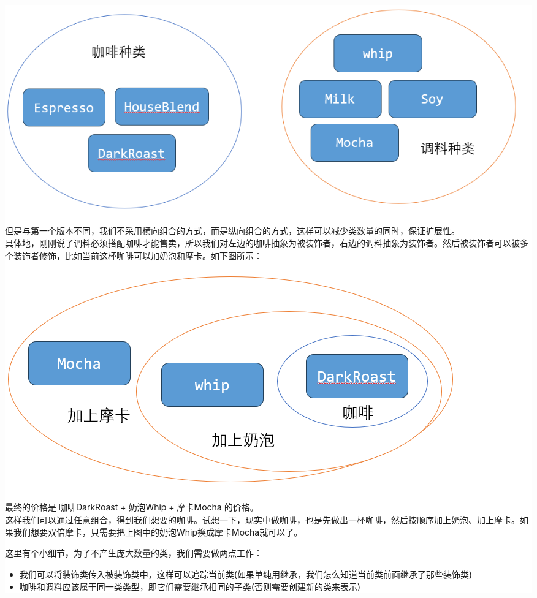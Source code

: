 ![图片3](image/装饰者模式_pic3.png)

但是与第一个版本不同，我们不采用横向组合的方式，而是纵向组合的方式，这样可以减少类数量的同时，保证扩展性。  
具体地，刚刚说了调料必须搭配咖啡才能售卖，所以我们对左边的咖啡抽象为被装饰者，右边的调料抽象为装饰者。然后被装饰者可以被多个装饰者修饰，比如当前这杯咖啡可以加奶泡和摩卡。如下图所示：  

![图片4](image/装饰者模式_pic4.png)

最终的价格是 咖啡DarkRoast + 奶泡Whip + 摩卡Mocha 的价格。  
这样我们可以通过任意组合，得到我们想要的咖啡。试想一下，现实中做咖啡，也是先做出一杯咖啡，然后按顺序加上奶泡、加上摩卡。如果我们想要双倍摩卡，只需要把上图中的奶泡Whip换成摩卡Mocha就可以了。

这里有个小细节，为了不产生庞大数量的类，我们需要做两点工作：  
+ 我们可以将装饰类传入被装饰类中，这样可以追踪当前类(如果单纯用继承，我们怎么知道当前类前面继承了那些装饰类)
+ 咖啡和调料应该属于同一类类型，即它们需要继承相同的子类(否则需要创建新的类来表示) 
